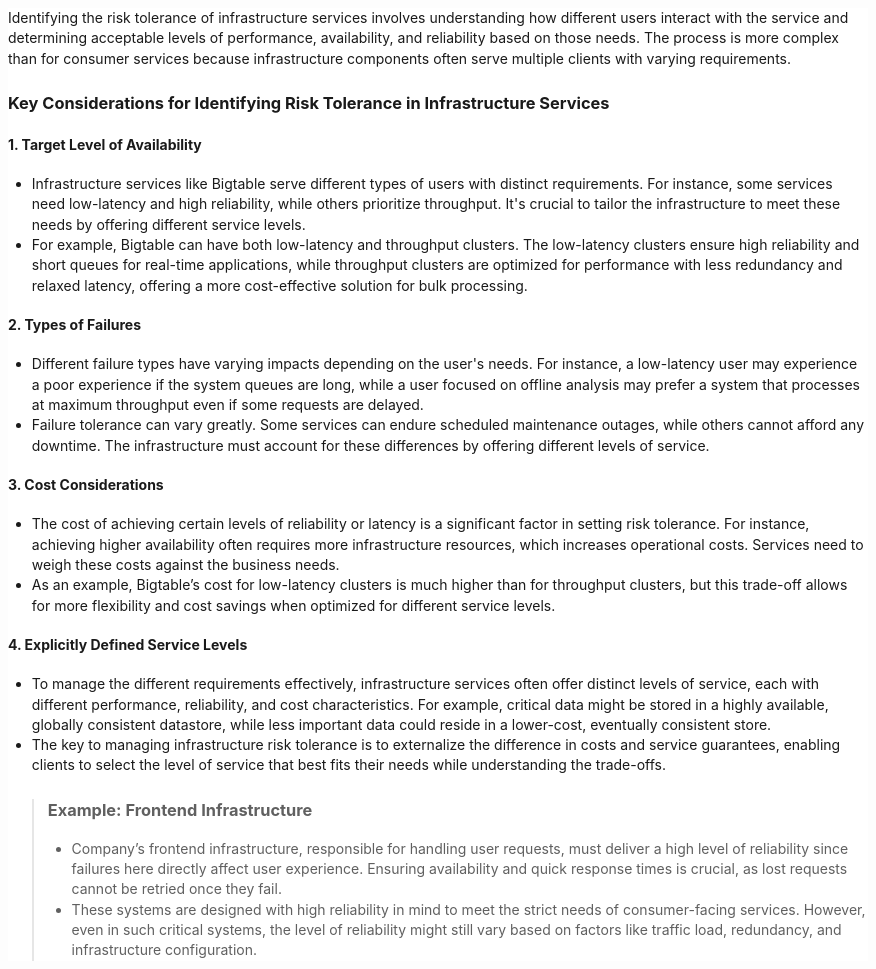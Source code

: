 Identifying the risk tolerance of infrastructure services involves understanding how different users interact with the service and determining acceptable levels of performance, availability, and reliability based on those needs. The process is more complex than for consumer services because infrastructure components often serve multiple clients with varying requirements.

### Key Considerations for Identifying Risk Tolerance in Infrastructure Services

#### 1. Target Level of Availability
- Infrastructure services like Bigtable serve different types of users with distinct requirements. For instance, some services need low-latency and high reliability, while others prioritize throughput. It's crucial to tailor the infrastructure to meet these needs by offering different service levels.
- For example, Bigtable can have both low-latency and throughput clusters. The low-latency clusters ensure high reliability and short queues for real-time applications, while throughput clusters are optimized for performance with less redundancy and relaxed latency, offering a more cost-effective solution for bulk processing.

#### 2. Types of Failures
- Different failure types have varying impacts depending on the user's needs. For instance, a low-latency user may experience a poor experience if the system queues are long, while a user focused on offline analysis may prefer a system that processes at maximum throughput even if some requests are delayed.
- Failure tolerance can vary greatly. Some services can endure scheduled maintenance outages, while others cannot afford any downtime. The infrastructure must account for these differences by offering different levels of service.

#### 3. Cost Considerations
- The cost of achieving certain levels of reliability or latency is a significant factor in setting risk tolerance. For instance, achieving higher availability often requires more infrastructure resources, which increases operational costs. Services need to weigh these costs against the business needs.
- As an example, Bigtable’s cost for low-latency clusters is much higher than for throughput clusters, but this trade-off allows for more flexibility and cost savings when optimized for different service levels.
   
#### 4. Explicitly Defined Service Levels
- To manage the different requirements effectively, infrastructure services often offer distinct levels of service, each with different performance, reliability, and cost characteristics. For example, critical data might be stored in a highly available, globally consistent datastore, while less important data could reside in a lower-cost, eventually consistent store.
- The key to managing infrastructure risk tolerance is to externalize the difference in costs and service guarantees, enabling clients to select the level of service that best fits their needs while understanding the trade-offs.

> ### Example: Frontend Infrastructure
>- Company’s frontend infrastructure, responsible for handling user requests, must deliver a high level of reliability since failures here directly affect user experience. Ensuring availability and quick response times is crucial, as lost requests cannot be retried once they fail.
>- These systems are designed with high reliability in mind to meet the strict needs of consumer-facing services. However, even in such critical systems, the level of reliability might still vary based on factors like traffic load, redundancy, and infrastructure configuration.
